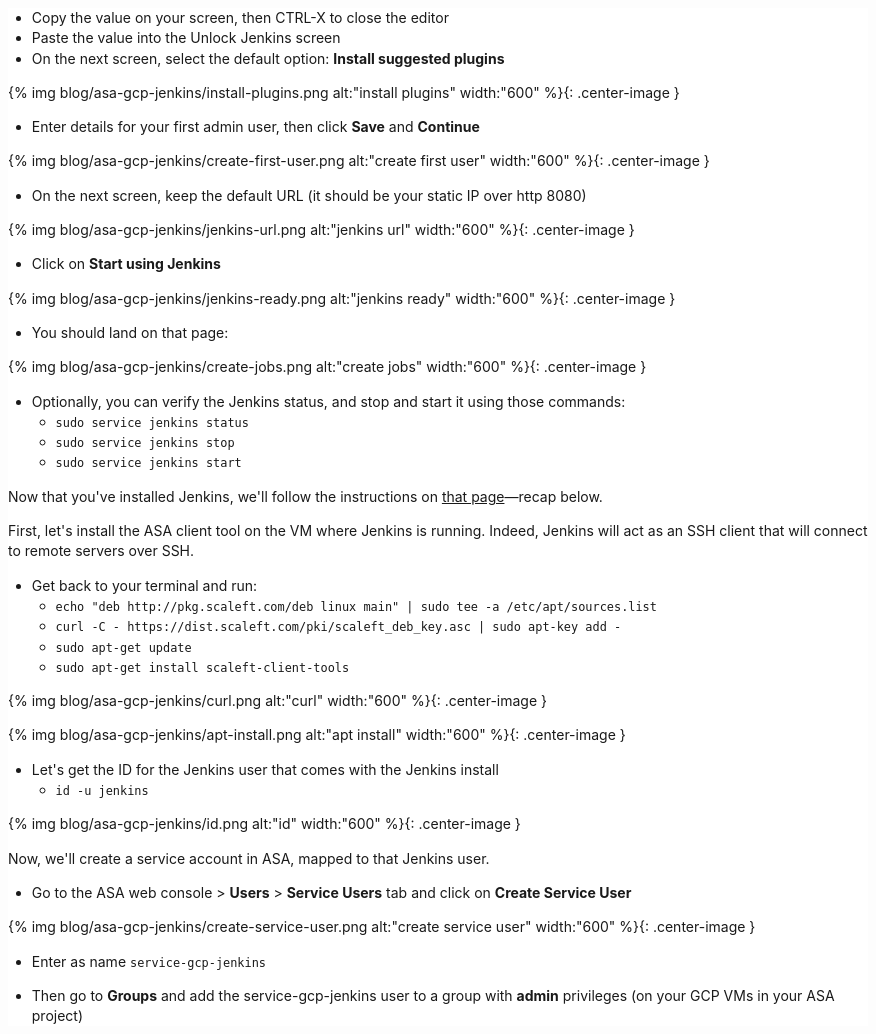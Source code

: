 - Copy the value on your screen, then CTRL-X to close the editor
- Paste the value into the Unlock Jenkins screen
- On the next screen, select the default option: **Install suggested plugins**

{% img blog/asa-gcp-jenkins/install-plugins.png alt:"install plugins" width:"600" %}{: .center-image }

- Enter details for your first admin user, then click **Save** and **Continue**

{% img blog/asa-gcp-jenkins/create-first-user.png alt:"create first user" width:"600" %}{: .center-image }

- On the next screen, keep the default URL (it should be your static IP over http 8080)

{% img blog/asa-gcp-jenkins/jenkins-url.png alt:"jenkins url" width:"600" %}{: .center-image }

- Click on **Start using Jenkins**

{% img blog/asa-gcp-jenkins/jenkins-ready.png alt:"jenkins ready" width:"600" %}{: .center-image }

- You should land on that page:

{% img blog/asa-gcp-jenkins/create-jobs.png alt:"create jobs" width:"600" %}{: .center-image }

- Optionally, you can verify the Jenkins status, and stop and start it using those commands:
	- `sudo service jenkins status`
	- `sudo service jenkins stop`
	- `sudo service jenkins start`

Now that you've installed Jenkins, we'll follow the instructions on [that page](https://www.scaleft.com/blog/leveraging-service-users-for-privileged-devops-automation/)—recap below.

First, let's install the ASA client tool on the VM where Jenkins is running. Indeed, Jenkins will act as an SSH client that will connect to remote servers over SSH.

- Get back to your terminal and run:
	- `echo "deb http://pkg.scaleft.com/deb linux main" | sudo tee -a /etc/apt/sources.list`
	- `curl -C - https://dist.scaleft.com/pki/scaleft_deb_key.asc | sudo apt-key add -`
	- `sudo apt-get update`
	- `sudo apt-get install scaleft-client-tools`

{% img blog/asa-gcp-jenkins/curl.png alt:"curl" width:"600" %}{: .center-image }

{% img blog/asa-gcp-jenkins/apt-install.png alt:"apt install" width:"600" %}{: .center-image }

- Let's get the ID for the Jenkins user that comes with the Jenkins install
	- `id -u jenkins`

{% img blog/asa-gcp-jenkins/id.png alt:"id" width:"600" %}{: .center-image }

Now, we'll create a service account in ASA, mapped to that Jenkins user.

- Go to the ASA web console > **Users** > **Service Users** tab and click on **Create Service User**

{% img blog/asa-gcp-jenkins/create-service-user.png alt:"create service user" width:"600" %}{: .center-image }

- Enter as name `service-gcp-jenkins`

- Then go to **Groups** and add the service-gcp-jenkins user to a group with **admin** privileges (on your GCP VMs in your ASA project)
